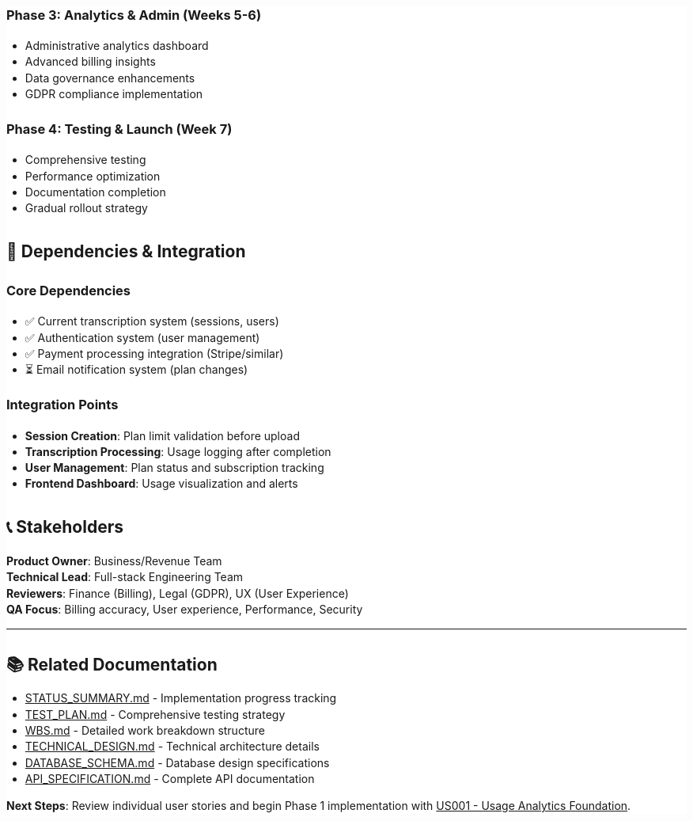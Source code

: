 ### Phase 3: Analytics & Admin (Weeks 5-6)
- Administrative analytics dashboard
- Advanced billing insights
- Data governance enhancements
- GDPR compliance implementation

### Phase 4: Testing & Launch (Week 7)
- Comprehensive testing
- Performance optimization
- Documentation completion
- Gradual rollout strategy

## 🔄 Dependencies & Integration

### Core Dependencies
- ✅ Current transcription system (sessions, users)
- ✅ Authentication system (user management)
- ✅ Payment processing integration (Stripe/similar)
- ⏳ Email notification system (plan changes)

### Integration Points
- **Session Creation**: Plan limit validation before upload
- **Transcription Processing**: Usage logging after completion
- **User Management**: Plan status and subscription tracking
- **Frontend Dashboard**: Usage visualization and alerts

## 📞 Stakeholders

**Product Owner**: Business/Revenue Team  
**Technical Lead**: Full-stack Engineering Team  
**Reviewers**: Finance (Billing), Legal (GDPR), UX (User Experience)  
**QA Focus**: Billing accuracy, User experience, Performance, Security

---

## 📚 Related Documentation

- [STATUS_SUMMARY.md](STATUS_SUMMARY.md) - Implementation progress tracking
- [TEST_PLAN.md](TEST_PLAN.md) - Comprehensive testing strategy
- [WBS.md](WBS.md) - Detailed work breakdown structure
- [TECHNICAL_DESIGN.md](TECHNICAL_DESIGN.md) - Technical architecture details
- [DATABASE_SCHEMA.md](DATABASE_SCHEMA.md) - Database design specifications
- [API_SPECIFICATION.md](API_SPECIFICATION.md) - Complete API documentation

**Next Steps**: Review individual user stories and begin Phase 1 implementation with [US001 - Usage Analytics Foundation](US001-usage-analytics-foundation.md).